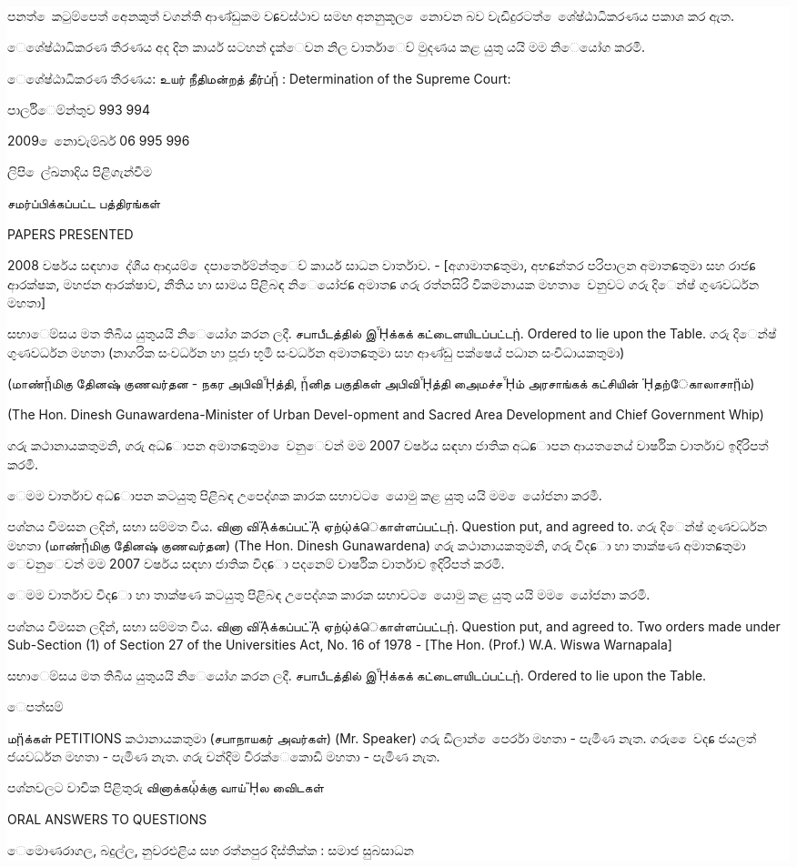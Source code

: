 පනත් ෙකටුම්පෙත් අෙනකුත් වගන්ති ආණ්ඩුකම වɕවස්ථාව සමඟ අනනුකූල ෙනොවන බව වැඩිදුරටත් ෙශේෂ්ඨාධිකරණය පකාශ කර ඇත.

ෙශේෂ්ඨාධිකරණ තීරණය අද දින කාර්ය සටහන් දැක්ෙවන නිල වාර්තාෙව් මුදණය කළ යුතු යයි මම නිෙයෝග කරමි.

ෙශේෂ්ඨාධිකරණ තීරණය: உயர் நீதிமன்றத் தீர்ப்ᾗ : Determination of the Supreme Court:

පාර්ලිෙම්න්තුව 993 994

2009 ෙනොවැම්බර් 06 995 996

ලිපි ෙල්ඛනාදිය පිළිගැන්වීම

சமர்ப்பிக்கப்பட்ட பத்திரங்கள்

PAPERS PRESENTED

2008 වර්ෂය සඳහා ෙද්ශීය ආදායම් ෙදපාර්තෙම්න්තුෙව් කාර්ය සාධන වාර්තාව. - [අගාමාතɕතුමා, අභɕන්තර පරිපාලන අමාතɕතුමා සහ රාජɕ ආරක්ෂක, මහජන ආරක්ෂාව, නීතිය හා සාමය පිළිබඳ නිෙයෝජɕ අමාතɕ ගරු රත්නසිරි විකමනායක මහතා ෙවනුවට ගරු දිෙන්ෂ් ගුණවර්ධන මහතා]

සභාෙම්සය මත තිබිය යුතුයයි නිෙයෝග කරන ලදී. சபாபீடத்தில் இᾞக்கக் கட்டைளயிடப்பட்டᾐ. Ordered to lie upon the Table. ගරු දිෙන්ෂ් ගුණවර්ධන මහතා (නාගරික සංවර්ධන හා පූජා භූමි සංවර්ධන අමාතɕතුමා සහ ආණ්ඩු පක්ෂෙය් පධාන සංවිධායකතුමා)

(மாண்ᾗமிகு திேனஷ் குணவர்தன - நகர அபிவிᾞத்தி, ᾗனித பகுதிகள் அபிவிᾞத்தி அைமச்சᾞம் அரசாங்கக் கட்சியின் ᾙதற்ேகாலாசாᾔம்)

(The Hon. Dinesh Gunawardena-Minister of Urban Devel-opment and Sacred Area Development and Chief Government Whip)

ගරු කථානායකතුමනි, ගරු අධɕාපන අමාතɕතුමා ෙවනුෙවන් මම 2007 වර්ෂය සඳහා ජාතික අධɕාපන ආයතනෙය් වාර්ෂික වාර්තාව ඉදිරිපත් කරමි.

ෙමම වාර්තාව අධɕාපන කටයුතු පිළිබඳ උපෙද්ශක කාරක සභාවට ෙයොමු කළ යුතු යයි මම ෙයෝජනා කරමි.

පශ්නය විමසන ලදින්, සභා සම්මත විය. வினா விᾌக்கப்பட்ᾌ ஏற்ᾠக்ெகாள்ளப்பட்டᾐ. Question put, and agreed to. ගරු දිෙන්ෂ් ගුණවර්ධන මහතා (மாண்ᾗமிகு திேனஷ் குணவர்தன) (The Hon. Dinesh Gunawardena) ගරු කථානායකතුමනි, ගරු විදɕා හා තාක්ෂණ අමාතɕතුමා ෙවනුෙවන් මම 2007 වර්ෂය සඳහා ජාතික විදɕා පදනෙම් වාර්ෂික වාර්තාව ඉදිරිපත් කරමි.

ෙමම වාර්තාව විදɕා හා තාක්ෂණ කටයුතු පිළිබඳ උපෙද්ශක කාරක සභාවට ෙයොමු කළ යුතු යයි මම ෙයෝජනා කරමි.

පශ්නය විමසන ලදින්, සභා සම්මත විය. வினா விᾌக்கப்பட்ᾌ ஏற்ᾠக்ெகாள்ளப்பட்டᾐ. Question put, and agreed to. Two orders made under Sub-Section (1) of Section 27 of the Universities Act, No. 16 of 1978 - [The Hon. (Prof.) W.A. Wiswa Warnapala]

සභාෙම්සය මත තිබිය යුතුයයි නිෙයෝග කරන ලදී. சபாபீடத்தில் இᾞக்கக் கட்டைளயிடப்பட்டᾐ. Ordered to lie upon the Table.

ෙපත්සම්

மᾔக்கள் PETITIONS කථානායකතුමා (சபாநாயகர் அவர்கள்) (Mr. Speaker) ගරු ඩිලාන් ෙපෙර්රා මහතා - පැමිණ නැත. ගරු ෛවදɕ ජයලත් ජයවර්ධන මහතා - පැමිණ නැත. ගරු චන්දිම වීරක්ෙකොඩි මහතා - පැමිණ නැත.

පශ්නවලට වාචික පිළිතුරු வினாக்கᾦக்கு வாய்ᾚல விைடகள்

ORAL ANSWERS TO QUESTIONS

ෙමොණරාගල, බදුල්ල, නුවරඑළිය සහ රත්නපුර දිස්තික්ක : සමාජ සුබසාධන
